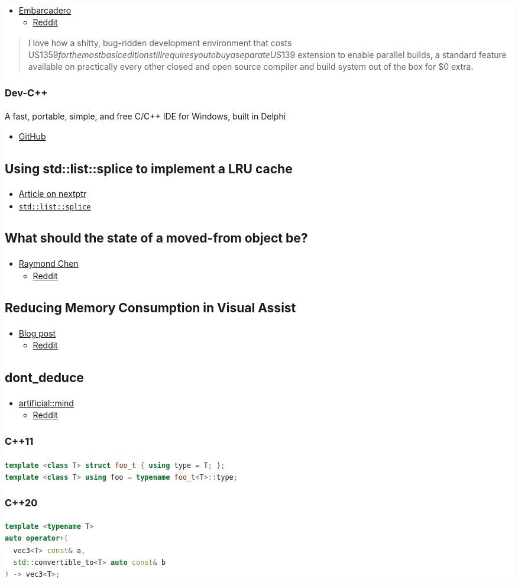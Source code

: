 * [Embarcadero](https://blogs.embarcadero.com/compile-1-million-lines-of-c-in-2-minutes-with-a-16-core-ryzen-9-5950x/)
  * [Reddit](https://www.reddit.com/r/cpp/comments/kigy7l/compile_1_million_lines_of_c_in_2_minutes_with_a/)

> I love how a shitty, bug-ridden development environment that costs US$1359 for the most basic edition still requires you to buy a separate US$139 extension to enable parallel builds, a standard feature available on practically every other closed and open source compiler and build system out of the box for $0 extra.

### Dev-C++

A fast, portable, simple, and free C/C++ IDE for Windows, built in Delphi

* [GitHub](https://github.com/Embarcadero/Dev-Cpp)

## Using std::list::splice to implement a LRU cache

* [Article on nextptr](https://www.nextptr.com/tutorial/ta1576645374/stdlist-splice-for-implementing-lru-cache)
* [`std::list::splice`](https://en.cppreference.com/w/cpp/container/list/splice)

## What should the state of a moved-from object be?

* [Raymond Chen](https://devblogs.microsoft.com/oldnewthing/20201218-00/?p=104558)
  * [Reddit](https://www.reddit.com/r/cpp/comments/kfsjr3/what_should_the_state_of_a_movedfrom_object_be/)

## Reducing Memory Consumption in Visual Assist

* [Blog post](https://blog.wholetomato.com/2020/12/17/technical-deep-dive-reducing-memory-consumption-in-visual-assist-build-2393/)
  * [Reddit](https://www.reddit.com/r/cpp/comments/kgpw63/technical_deep_dive_reducing_memory_consumption/)

## dont_deduce<T>

* [artificial::mind](https://artificial-mind.net/blog/2020/09/26/dont-deduce)
  * [Reddit](https://www.reddit.com/r/cpp/comments/j0pgxh/controlling_template_argument_deduction_via_dont/)

### C++11

```cpp
template <class T> struct foo_t { using type = T; };
template <class T> using foo = typename foo_t<T>::type;
```

### C++20

```cpp
template <typename T>
auto operator+(
  vec3<T> const& a,
  std::convertible_to<T> auto const& b
) -> vec3<T>;
```
